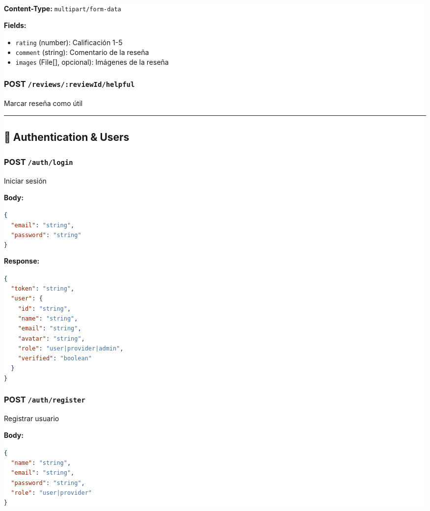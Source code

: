**Content-Type:** `multipart/form-data`

**Fields:**
- `rating` (number): Calificación 1-5
- `comment` (string): Comentario de la reseña
- `images` (File[], opcional): Imágenes de la reseña

### POST `/reviews/:reviewId/helpful`
Marcar reseña como útil

---

## 👤 Authentication & Users

### POST `/auth/login`
Iniciar sesión

**Body:**
```json
{
  "email": "string",
  "password": "string"
}
```

**Response:**
```json
{
  "token": "string",
  "user": {
    "id": "string",
    "name": "string",
    "email": "string",
    "avatar": "string",
    "role": "user|provider|admin",
    "verified": "boolean"
  }
}
```

### POST `/auth/register`
Registrar usuario

**Body:**
```json
{
  "name": "string",
  "email": "string",
  "password": "string",
  "role": "user|provider"
}
```
